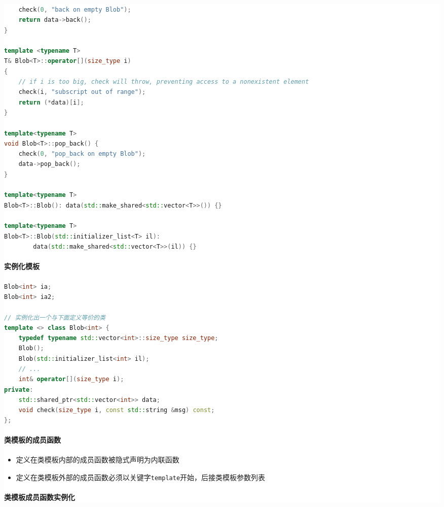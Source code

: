 ```c++
    check(0, "back on empty Blob");
    return data->back();
}

template <typename T>
T& Blob<T>::operator[](size_type i)
{
    // if i is too big, check will throw, preventing access to a nonexistent element
    check(i, "subscript out of range");
    return (*data)[i];
}

template<typename T>
void Blob<T>::pop_back() {
    check(0, "pop_back on empty Blob");
    data->pop_back();
}

template<typename T>
Blob<T>::Blob(): data(std::make_shared<std::vector<T>>()) {}

template<typename T>
Blob<T>::Blob(std::initializer_list<T> il):
        data(std::make_shared<std::vector<T>>(il)) {}
```

#### 实例化模板

```c++
Blob<int> ia;
Blob<int> ia2;

// 实例化出一个与下面定义等价的类
template <> class Blob<int> {
    typedef typename std::vector<int>::size_type size_type;
    Blob();
    Blob(std::initializer_list<int> il);
    // ...
    int& operator[](size_type i);
private:
    std::shared_ptr<std::vector<int>> data;
    void check(size_type i, const std::string &msg) const;
};
```

#### 类模板的成员函数

* 定义在类模板内部的成员函数被隐式声明为内联函数

* 定义在类模板外部的成员函数必须以关键字`template`开始，后接类模板参数列表

#### 类模板成员函数实例化
